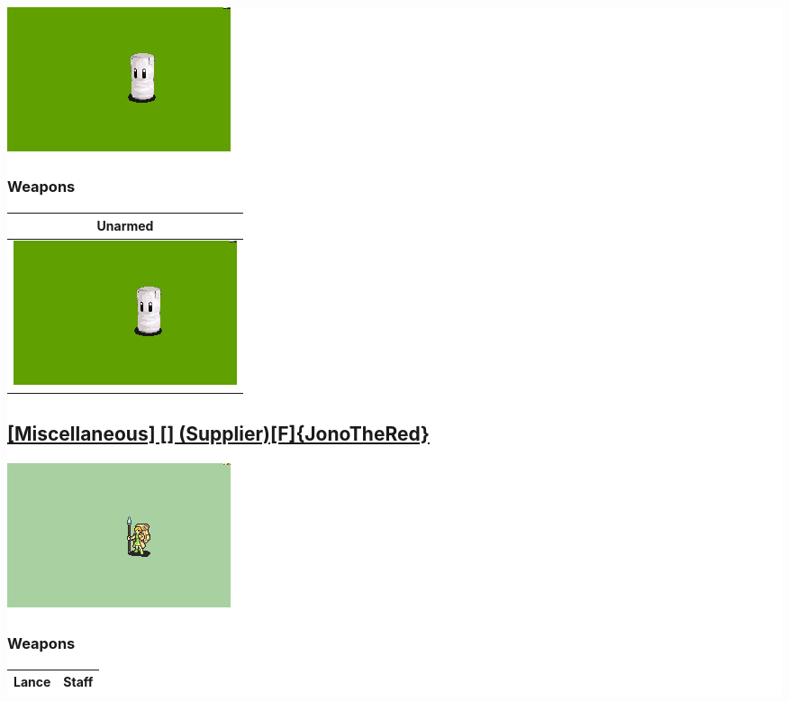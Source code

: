 <img src="./%5BMiscellaneous%5D%20%5B%5D%20(Sandbag)%5BU%5D%7BSHYUTERz%7D/8.%20Unarmed/Unarmed_000.png" alt="[Miscellaneous] [] (Sandbag)[U]{SHYUTERz} standing" />


### Weapons


|Unarmed |
|  :---: |
| <img alt="Unarmed animation" src="./%5BMiscellaneous%5D%20%5B%5D%20(Sandbag)%5BU%5D%7BSHYUTERz%7D/8.%20Unarmed/Unarmed.gif" /> |


## [\[Miscellaneous\] \[\] \(Supplier\)\[F\]{JonoTheRed}](./%5BMiscellaneous%5D%20%5B%5D%20(Supplier)%5BF%5D%7BJonoTheRed%7D/%5BMiscellaneous%5D%20%5B%5D%20(Supplier)%5BF%5D%7BJonoTheRed%7D)

<img src="./%5BMiscellaneous%5D%20%5B%5D%20(Supplier)%5BF%5D%7BJonoTheRed%7D/2.%20Lance/Lance_000.png" alt="[Miscellaneous] [] (Supplier)[F]{JonoTheRed} standing" />


### Weapons


|Lance |Staff |
|  :---: | :---: |